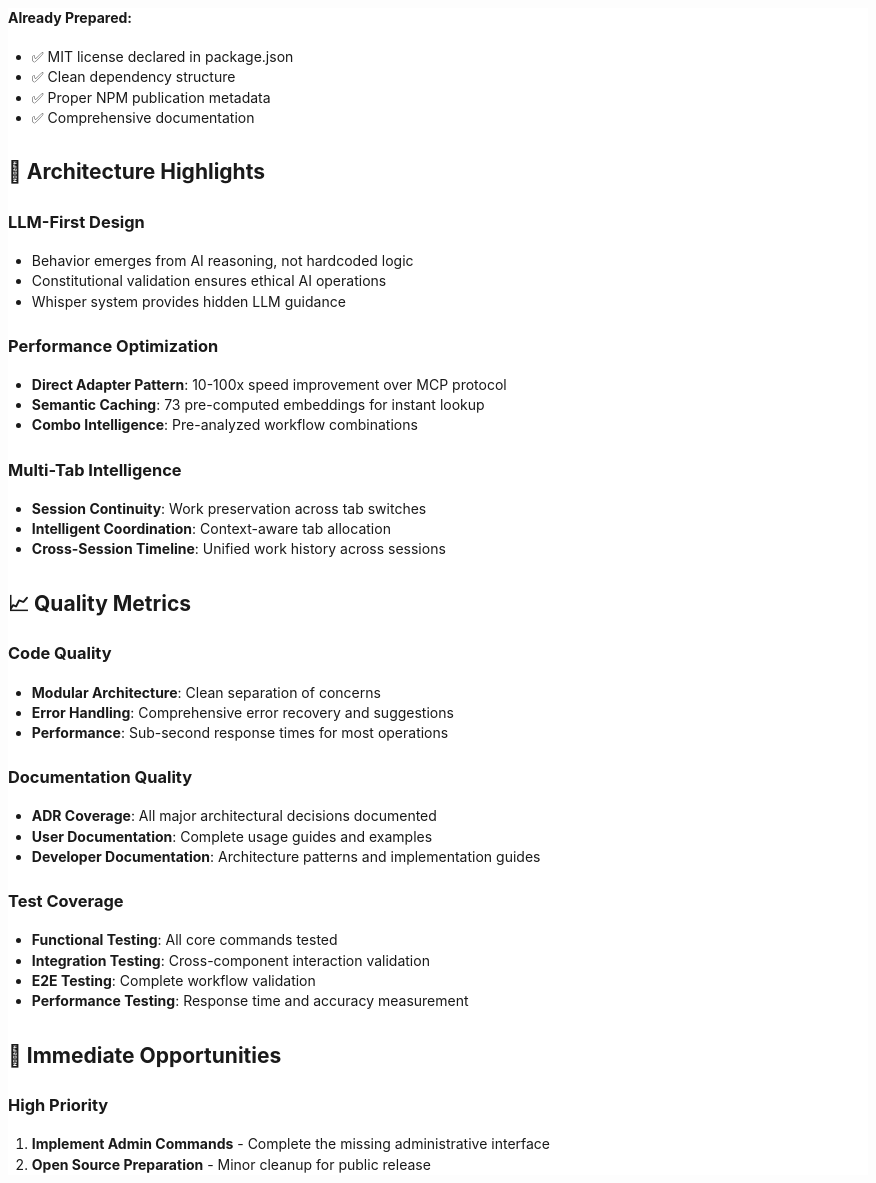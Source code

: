 #### **Already Prepared:**
- ✅ MIT license declared in package.json
- ✅ Clean dependency structure
- ✅ Proper NPM publication metadata
- ✅ Comprehensive documentation

## 🚀 Architecture Highlights

### **LLM-First Design**
- Behavior emerges from AI reasoning, not hardcoded logic
- Constitutional validation ensures ethical AI operations
- Whisper system provides hidden LLM guidance

### **Performance Optimization**
- **Direct Adapter Pattern**: 10-100x speed improvement over MCP protocol
- **Semantic Caching**: 73 pre-computed embeddings for instant lookup
- **Combo Intelligence**: Pre-analyzed workflow combinations

### **Multi-Tab Intelligence**
- **Session Continuity**: Work preservation across tab switches
- **Intelligent Coordination**: Context-aware tab allocation
- **Cross-Session Timeline**: Unified work history across sessions

## 📈 Quality Metrics

### **Code Quality**
- **Modular Architecture**: Clean separation of concerns
- **Error Handling**: Comprehensive error recovery and suggestions
- **Performance**: Sub-second response times for most operations

### **Documentation Quality**
- **ADR Coverage**: All major architectural decisions documented
- **User Documentation**: Complete usage guides and examples
- **Developer Documentation**: Architecture patterns and implementation guides

### **Test Coverage**
- **Functional Testing**: All core commands tested
- **Integration Testing**: Cross-component interaction validation
- **E2E Testing**: Complete workflow validation
- **Performance Testing**: Response time and accuracy measurement

## 🎯 Immediate Opportunities

### **High Priority**
1. **Implement Admin Commands** - Complete the missing administrative interface
2. **Open Source Preparation** - Minor cleanup for public release
